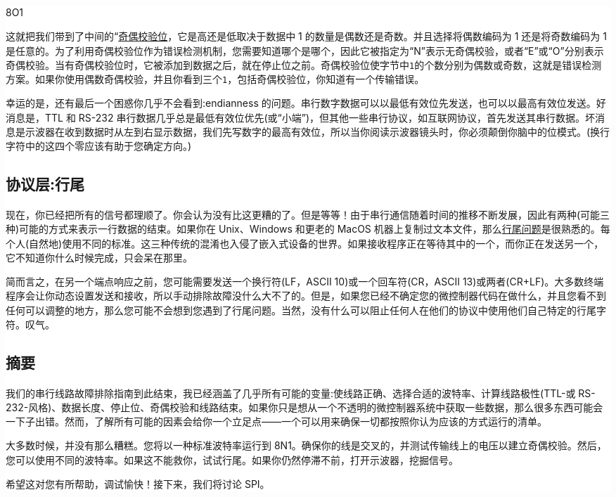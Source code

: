 8O1

这就把我们带到了中间的“[奇偶校验位](https://en.wikipedia.org/wiki/Parity_bit)，它是高还是低取决于数据中 1 的数量是偶数还是奇数。并且选择将偶数编码为 1 还是将奇数编码为 1 是任意的。为了利用奇偶校验位作为错误检测机制，您需要知道哪个是哪个，因此它被指定为“N”表示无奇偶校验，或者“E”或“O”分别表示奇偶校验。当有奇偶校验位时，它被添加到数据之后，就在停止位之前。奇偶校验位使字节中`1`的个数分别为偶数或奇数，这就是错误检测方案。如果你使用偶数奇偶校验，并且你看到三个`1`，包括奇偶校验位，你知道有一个传输错误。

幸运的是，还有最后一个困惑你几乎不会看到:endianness 的问题。串行数字数据可以以最低有效位先发送，也可以以最高有效位发送。好消息是，TTL 和 RS-232 串行数据几乎总是最低有效位优先(或“小端”)，但其他一些串行协议，如互联网协议，首先发送其串行数据。坏消息是示波器在收到数据时从左到右显示数据，我们先写数字的最高有效位，所以当你阅读示波器镜头时，你必须颠倒你脑中的位模式。(换行字符中的这四个零应该有助于您确定方向。)

## 协议层:行尾

现在，你已经把所有的信号都理顺了。你会认为没有比这更糟的了。但是等等！由于串行通信随着时间的推移不断发展，因此有两种(可能三种)可能的方式来表示一行数据的结束。如果你在 Unix、Windows 和更老的 MacOS 机器上复制过文本文件，那么[行尾问题](https://en.wikipedia.org/wiki/Newline)是很熟悉的。每个人(自然地)使用不同的标准。这三种传统的混淆也入侵了嵌入式设备的世界。如果接收程序正在等待其中的一个，而你正在发送另一个，它不知道你什么时候完成，只会呆在那里。

简而言之，在另一个端点响应之前，您可能需要发送一个换行符(LF，ASCII 10)或一个回车符(CR，ASCII 13)或两者(CR+LF)。大多数终端程序会让你动态设置发送和接收，所以手动排除故障没什么大不了的。但是，如果您已经不确定您的微控制器代码在做什么，并且您看不到任何可以调整的地方，那么您可能不会想到您遇到了行尾问题。当然，没有什么可以阻止任何人在他们的协议中使用他们自己特定的行尾字符。叹气。

## 摘要

我们的串行线路故障排除指南到此结束，我已经涵盖了几乎所有可能的变量:使线路正确、选择合适的波特率、计算线路极性(TTL-或 RS-232-风格)、数据长度、停止位、奇偶校验和线路结束。如果你只是想从一个不透明的微控制器系统中获取一些数据，那么很多东西可能会一下子出错。然而，了解所有可能的因素会给你一个立足点——一个可以用来确保一切都按照你认为应该的方式运行的清单。

大多数时候，并没有那么糟糕。您将以一种标准波特率运行到 8N1。确保你的线是交叉的，并测试传输线上的电压以建立奇偶校验。然后，您可以使用不同的波特率。如果这不能救你，试试行尾。如果你仍然停滞不前，打开示波器，挖掘信号。

希望这对您有所帮助，调试愉快！接下来，我们将讨论 SPI。